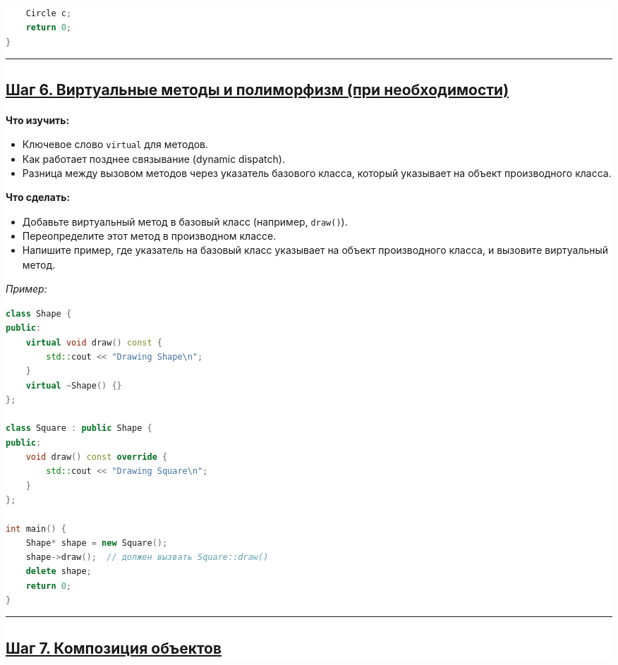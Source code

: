 ```cpp
    Circle c;
    return 0;
}
```

* * *

[Шаг 6. Виртуальные методы и полиморфизм (при необходимости)](https://github.com/Yambai/OOP_L2/blob/main/Step6.md)
-----------------------------------------------------------

**Что изучить:**

*   Ключевое слово `virtual` для методов.
*   Как работает позднее связывание (dynamic dispatch).
*   Разница между вызовом методов через указатель базового класса, который указывает на объект производного класса.

**Что сделать:**

*   Добавьте виртуальный метод в базовый класс (например, `draw()`).
*   Переопределите этот метод в производном классе.
*   Напишите пример, где указатель на базовый класс указывает на объект производного класса, и вызовите виртуальный метод.

_Пример:_

```cpp
class Shape {
public:
    virtual void draw() const {
        std::cout << "Drawing Shape\n";
    }
    virtual ~Shape() {}
};

class Square : public Shape {
public:
    void draw() const override {
        std::cout << "Drawing Square\n";
    }
};

int main() {
    Shape* shape = new Square();
    shape->draw();  // должен вызвать Square::draw()
    delete shape;
    return 0;
}
```

* * *

[Шаг 7. Композиция объектов](https://github.com/Yambai/OOP_L2/blob/main/Step7.md)
--------------------------
